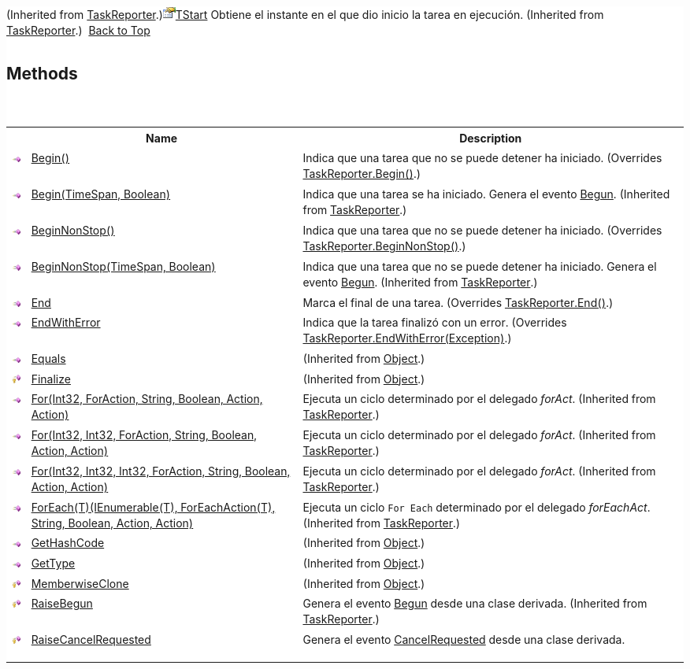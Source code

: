  (Inherited from <a href="fe1298ce-fcb6-fe04-51dd-afbf902d46d9">TaskReporter</a>.)</td></tr><tr><td>![Public property](media/pubproperty.gif "Public property")</td><td><a href="623b73a1-9976-d979-56ea-72b4ff136ad6">TStart</a></td><td>
Obtiene el instante en el que dio inicio la tarea en ejecución.
 (Inherited from <a href="fe1298ce-fcb6-fe04-51dd-afbf902d46d9">TaskReporter</a>.)</td></tr></table>&nbsp;
<a href="#dummytaskreporter-class">Back to Top</a>

## Methods
&nbsp;<table><tr><th></th><th>Name</th><th>Description</th></tr><tr><td>![Public method](media/pubmethod.gif "Public method")</td><td><a href="413dde18-3858-55cf-a0c7-761395766fb3">Begin()</a></td><td>
Indica que una tarea que no se puede detener ha iniciado.
 (Overrides <a href="210dc562-3f82-88bb-6448-82c11ac5c980">TaskReporter.Begin()</a>.)</td></tr><tr><td>![Public method](media/pubmethod.gif "Public method")</td><td><a href="f35b5f27-427e-0bc3-1f62-0dc53be5a601">Begin(TimeSpan, Boolean)</a></td><td>
Indica que una tarea se ha iniciado. Genera el evento <a href="0c308070-92da-dcc7-e2fd-2913c32e7f23">Begun</a>.
 (Inherited from <a href="fe1298ce-fcb6-fe04-51dd-afbf902d46d9">TaskReporter</a>.)</td></tr><tr><td>![Public method](media/pubmethod.gif "Public method")</td><td><a href="aa617959-8325-e9c5-ed44-0d4e4fa03ee0">BeginNonStop()</a></td><td>
Indica que una tarea que no se puede detener ha iniciado.
 (Overrides <a href="306293e8-2c42-564c-73e7-5814ddcf2f07">TaskReporter.BeginNonStop()</a>.)</td></tr><tr><td>![Public method](media/pubmethod.gif "Public method")</td><td><a href="834aa87e-94d9-e256-f598-2db150fc36f3">BeginNonStop(TimeSpan, Boolean)</a></td><td>
Indica que una tarea que no se puede detener ha iniciado. Genera el evento <a href="0c308070-92da-dcc7-e2fd-2913c32e7f23">Begun</a>.
 (Inherited from <a href="fe1298ce-fcb6-fe04-51dd-afbf902d46d9">TaskReporter</a>.)</td></tr><tr><td>![Public method](media/pubmethod.gif "Public method")</td><td><a href="f51e6268-f879-46c6-0112-4db250b1f52b">End</a></td><td>
Marca el final de una tarea.
 (Overrides <a href="a1d4051d-7859-9b34-bbd4-c6a436c803f7">TaskReporter.End()</a>.)</td></tr><tr><td>![Public method](media/pubmethod.gif "Public method")</td><td><a href="d781fd11-8c41-893f-ad20-a5d7d4ecdd5c">EndWithError</a></td><td>
Indica que la tarea finalizó con un error.
 (Overrides <a href="a5b0998d-9475-63e3-c4a5-dff46dfb17a0">TaskReporter.EndWithError(Exception)</a>.)</td></tr><tr><td>![Public method](media/pubmethod.gif "Public method")</td><td><a href="http://msdn2.microsoft.com/es-es/library/bsc2ak47" target="_blank">Equals</a></td><td> (Inherited from <a href="http://msdn2.microsoft.com/es-es/library/e5kfa45b" target="_blank">Object</a>.)</td></tr><tr><td>![Protected method](media/protmethod.gif "Protected method")</td><td><a href="http://msdn2.microsoft.com/es-es/library/4k87zsw7" target="_blank">Finalize</a></td><td> (Inherited from <a href="http://msdn2.microsoft.com/es-es/library/e5kfa45b" target="_blank">Object</a>.)</td></tr><tr><td>![Public method](media/pubmethod.gif "Public method")</td><td><a href="a0c2b75b-1865-3f83-a8bb-a8ff9f55392a">For(Int32, ForAction, String, Boolean, Action, Action)</a></td><td>
Ejecuta un ciclo determinado por el delegado *forAct*.
 (Inherited from <a href="fe1298ce-fcb6-fe04-51dd-afbf902d46d9">TaskReporter</a>.)</td></tr><tr><td>![Public method](media/pubmethod.gif "Public method")</td><td><a href="f7b2379b-5431-3540-629d-4174f81889a3">For(Int32, Int32, ForAction, String, Boolean, Action, Action)</a></td><td>
Ejecuta un ciclo determinado por el delegado *forAct*.
 (Inherited from <a href="fe1298ce-fcb6-fe04-51dd-afbf902d46d9">TaskReporter</a>.)</td></tr><tr><td>![Public method](media/pubmethod.gif "Public method")</td><td><a href="5e5e35e2-826b-5a62-a121-3012e35f4c53">For(Int32, Int32, Int32, ForAction, String, Boolean, Action, Action)</a></td><td>
Ejecuta un ciclo determinado por el delegado *forAct*.
 (Inherited from <a href="fe1298ce-fcb6-fe04-51dd-afbf902d46d9">TaskReporter</a>.)</td></tr><tr><td>![Public method](media/pubmethod.gif "Public method")</td><td><a href="9ae1ddba-e172-a6e1-10d2-d541152191a2">ForEach(T)(IEnumerable(T), ForEachAction(T), String, Boolean, Action, Action)</a></td><td>
Ejecuta un ciclo `For Each` determinado por el delegado *forEachAct*.
 (Inherited from <a href="fe1298ce-fcb6-fe04-51dd-afbf902d46d9">TaskReporter</a>.)</td></tr><tr><td>![Public method](media/pubmethod.gif "Public method")</td><td><a href="http://msdn2.microsoft.com/es-es/library/zdee4b3y" target="_blank">GetHashCode</a></td><td> (Inherited from <a href="http://msdn2.microsoft.com/es-es/library/e5kfa45b" target="_blank">Object</a>.)</td></tr><tr><td>![Public method](media/pubmethod.gif "Public method")</td><td><a href="http://msdn2.microsoft.com/es-es/library/dfwy45w9" target="_blank">GetType</a></td><td> (Inherited from <a href="http://msdn2.microsoft.com/es-es/library/e5kfa45b" target="_blank">Object</a>.)</td></tr><tr><td>![Protected method](media/protmethod.gif "Protected method")</td><td><a href="http://msdn2.microsoft.com/es-es/library/57ctke0a" target="_blank">MemberwiseClone</a></td><td> (Inherited from <a href="http://msdn2.microsoft.com/es-es/library/e5kfa45b" target="_blank">Object</a>.)</td></tr><tr><td>![Protected method](media/protmethod.gif "Protected method")</td><td><a href="da5f74be-c96e-494e-59a4-dcaedba86bf3">RaiseBegun</a></td><td>
Genera el evento <a href="0c308070-92da-dcc7-e2fd-2913c32e7f23">Begun</a> desde una clase derivada.
 (Inherited from <a href="fe1298ce-fcb6-fe04-51dd-afbf902d46d9">TaskReporter</a>.)</td></tr><tr><td>![Protected method](media/protmethod.gif "Protected method")</td><td><a href="647fa337-f88f-fe52-810f-7fbacd0afd97">RaiseCancelRequested</a></td><td>
Genera el evento <a href="32f89ac9-d1ab-e39b-1209-838a4c7bba7d">CancelRequested</a> desde una clase derivada.